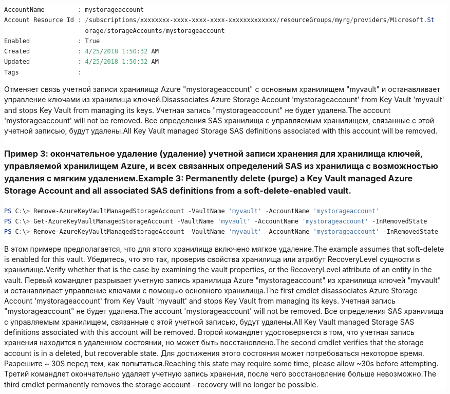 ```powershell
AccountName         : mystorageaccount
Account Resource Id : /subscriptions/xxxxxxxx-xxxx-xxxx-xxxx-xxxxxxxxxxxxx/resourceGroups/myrg/providers/Microsoft.St
                      orage/storageAccounts/mystorageaccount
Enabled             : True
Created             : 4/25/2018 1:50:32 AM
Updated             : 4/25/2018 1:50:32 AM
Tags                :
```

<span data-ttu-id="24f70-117">Отменяет связь учетной записи хранилища Azure "mystorageaccount" с основным хранилищем "myvault" и останавливает управление ключами из хранилища ключей.</span><span class="sxs-lookup"><span data-stu-id="24f70-117">Disassociates Azure Storage Account 'mystorageaccount' from Key Vault 'myvault' and stops Key Vault from managing its keys.</span></span> <span data-ttu-id="24f70-118">Учетная запись "mystorageaccount" не будет удалена.</span><span class="sxs-lookup"><span data-stu-id="24f70-118">The account 'mystorageaccount' will not be removed.</span></span> <span data-ttu-id="24f70-119">Все определения SAS хранилища с управляемым хранилищем, связанные с этой учетной записью, будут удалены.</span><span class="sxs-lookup"><span data-stu-id="24f70-119">All Key Vault managed Storage SAS definitions associated with this account will be removed.</span></span>

### <span data-ttu-id="24f70-120">Пример 3: окончательное удаление (удаление) учетной записи хранения для хранилища ключей, управляемой хранилищем Azure, и всех связанных определений SAS из хранилища с возможностью удаления с мягким удалением.</span><span class="sxs-lookup"><span data-stu-id="24f70-120">Example 3: Permanently delete (purge) a Key Vault managed Azure Storage Account and all associated SAS definitions from a soft-delete-enabled vault.</span></span>
```powershell
PS C:\> Remove-AzureKeyVaultManagedStorageAccount -VaultName 'myvault' -AccountName 'mystorageaccount' 
PS C:\> Get-AzureKeyVaultManagedStorageAccount -VaultName 'myvault' -AccountName 'mystorageaccount' -InRemovedState
PS C:\> Remove-AzureKeyVaultManagedStorageAccount -VaultName 'myvault' -AccountName 'mystorageaccount' -InRemovedState
```

<span data-ttu-id="24f70-121">В этом примере предполагается, что для этого хранилища включено мягкое удаление.</span><span class="sxs-lookup"><span data-stu-id="24f70-121">The example assumes that soft-delete is enabled for this vault.</span></span> <span data-ttu-id="24f70-122">Убедитесь, что это так, проверив свойства хранилища или атрибут RecoveryLevel сущности в хранилище.</span><span class="sxs-lookup"><span data-stu-id="24f70-122">Verify whether that is the case by examining the vault properties, or the RecoveryLevel attribute of an entity in the vault.</span></span>
<span data-ttu-id="24f70-123">Первый командлет разрывает учетную запись хранилища Azure "mystorageaccount" из хранилища ключей "myvault" и останавливает управление ключами с помощью основного хранилища.</span><span class="sxs-lookup"><span data-stu-id="24f70-123">The first cmdlet disassociates Azure Storage Account 'mystorageaccount' from Key Vault 'myvault' and stops Key Vault from managing its keys.</span></span> <span data-ttu-id="24f70-124">Учетная запись "mystorageaccount" не будет удалена.</span><span class="sxs-lookup"><span data-stu-id="24f70-124">The account 'mystorageaccount' will not be removed.</span></span> <span data-ttu-id="24f70-125">Все определения SAS хранилища с управляемым хранилищем, связанные с этой учетной записью, будут удалены.</span><span class="sxs-lookup"><span data-stu-id="24f70-125">All Key Vault managed Storage SAS definitions associated with this account will be removed.</span></span>
<span data-ttu-id="24f70-126">Второй командлет удостоверяется в том, что учетная запись хранения находится в удаленном состоянии, но может быть восстановлено.</span><span class="sxs-lookup"><span data-stu-id="24f70-126">The second cmdlet verifies that the storage account is in a deleted, but recoverable state.</span></span> <span data-ttu-id="24f70-127">Для достижения этого состояния может потребоваться некоторое время. Разрешите ~ 30S перед тем, как попытаться.</span><span class="sxs-lookup"><span data-stu-id="24f70-127">Reaching this state may require some time, please allow ~30s before attempting.</span></span>
<span data-ttu-id="24f70-128">Третий командлет окончательно удаляет учетную запись хранения, после чего восстановление больше невозможно.</span><span class="sxs-lookup"><span data-stu-id="24f70-128">The third cmdlet permanently removes the storage account - recovery will no longer be possible.</span></span>